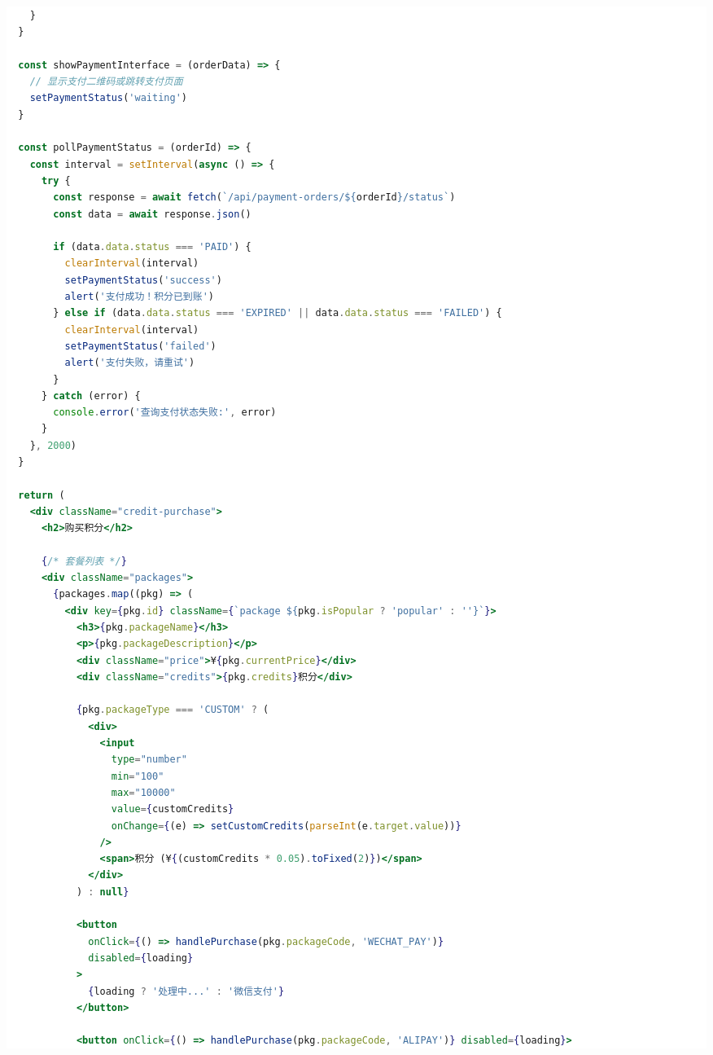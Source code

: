 ```jsx
    }
  }

  const showPaymentInterface = (orderData) => {
    // 显示支付二维码或跳转支付页面
    setPaymentStatus('waiting')
  }

  const pollPaymentStatus = (orderId) => {
    const interval = setInterval(async () => {
      try {
        const response = await fetch(`/api/payment-orders/${orderId}/status`)
        const data = await response.json()

        if (data.data.status === 'PAID') {
          clearInterval(interval)
          setPaymentStatus('success')
          alert('支付成功！积分已到账')
        } else if (data.data.status === 'EXPIRED' || data.data.status === 'FAILED') {
          clearInterval(interval)
          setPaymentStatus('failed')
          alert('支付失败，请重试')
        }
      } catch (error) {
        console.error('查询支付状态失败:', error)
      }
    }, 2000)
  }

  return (
    <div className="credit-purchase">
      <h2>购买积分</h2>

      {/* 套餐列表 */}
      <div className="packages">
        {packages.map((pkg) => (
          <div key={pkg.id} className={`package ${pkg.isPopular ? 'popular' : ''}`}>
            <h3>{pkg.packageName}</h3>
            <p>{pkg.packageDescription}</p>
            <div className="price">¥{pkg.currentPrice}</div>
            <div className="credits">{pkg.credits}积分</div>

            {pkg.packageType === 'CUSTOM' ? (
              <div>
                <input
                  type="number"
                  min="100"
                  max="10000"
                  value={customCredits}
                  onChange={(e) => setCustomCredits(parseInt(e.target.value))}
                />
                <span>积分 (¥{(customCredits * 0.05).toFixed(2)})</span>
              </div>
            ) : null}

            <button
              onClick={() => handlePurchase(pkg.packageCode, 'WECHAT_PAY')}
              disabled={loading}
            >
              {loading ? '处理中...' : '微信支付'}
            </button>

            <button onClick={() => handlePurchase(pkg.packageCode, 'ALIPAY')} disabled={loading}>
```